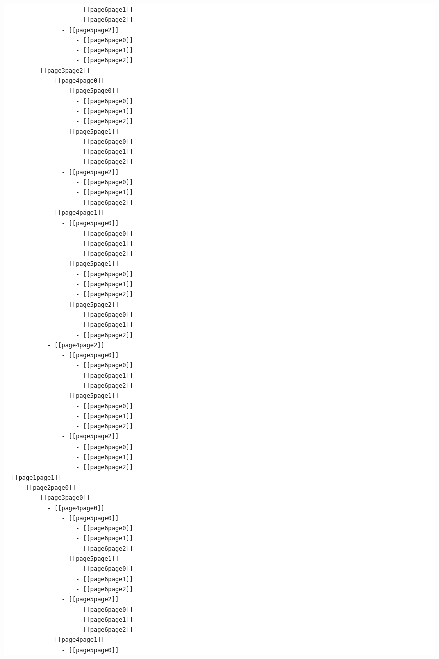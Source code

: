                         - [[page6page1]]
                        - [[page6page2]]
                    - [[page5page2]]
                        - [[page6page0]]
                        - [[page6page1]]
                        - [[page6page2]]
            - [[page3page2]]
                - [[page4page0]]
                    - [[page5page0]]
                        - [[page6page0]]
                        - [[page6page1]]
                        - [[page6page2]]
                    - [[page5page1]]
                        - [[page6page0]]
                        - [[page6page1]]
                        - [[page6page2]]
                    - [[page5page2]]
                        - [[page6page0]]
                        - [[page6page1]]
                        - [[page6page2]]
                - [[page4page1]]
                    - [[page5page0]]
                        - [[page6page0]]
                        - [[page6page1]]
                        - [[page6page2]]
                    - [[page5page1]]
                        - [[page6page0]]
                        - [[page6page1]]
                        - [[page6page2]]
                    - [[page5page2]]
                        - [[page6page0]]
                        - [[page6page1]]
                        - [[page6page2]]
                - [[page4page2]]
                    - [[page5page0]]
                        - [[page6page0]]
                        - [[page6page1]]
                        - [[page6page2]]
                    - [[page5page1]]
                        - [[page6page0]]
                        - [[page6page1]]
                        - [[page6page2]]
                    - [[page5page2]]
                        - [[page6page0]]
                        - [[page6page1]]
                        - [[page6page2]]
    - [[page1page1]]
        - [[page2page0]]
            - [[page3page0]]
                - [[page4page0]]
                    - [[page5page0]]
                        - [[page6page0]]
                        - [[page6page1]]
                        - [[page6page2]]
                    - [[page5page1]]
                        - [[page6page0]]
                        - [[page6page1]]
                        - [[page6page2]]
                    - [[page5page2]]
                        - [[page6page0]]
                        - [[page6page1]]
                        - [[page6page2]]
                - [[page4page1]]
                    - [[page5page0]]